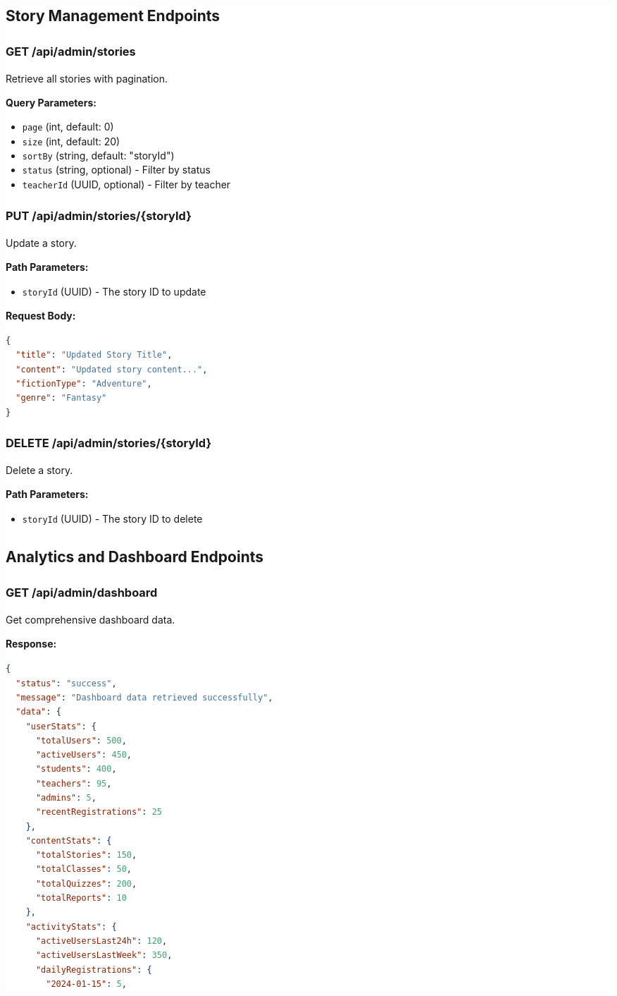 ## Story Management Endpoints

### GET /api/admin/stories
Retrieve all stories with pagination.

**Query Parameters:**
- `page` (int, default: 0)
- `size` (int, default: 20)
- `sortBy` (string, default: "storyId")
- `status` (string, optional) - Filter by status
- `teacherId` (UUID, optional) - Filter by teacher

### PUT /api/admin/stories/{storyId}
Update a story.

**Path Parameters:**
- `storyId` (UUID) - The story ID to update

**Request Body:**
```json
{
  "title": "Updated Story Title",
  "content": "Updated story content...",
  "fictionType": "Adventure",
  "genre": "Fantasy"
}
```

### DELETE /api/admin/stories/{storyId}
Delete a story.

**Path Parameters:**
- `storyId` (UUID) - The story ID to delete

## Analytics and Dashboard Endpoints

### GET /api/admin/dashboard
Get comprehensive dashboard data.

**Response:**
```json
{
  "status": "success",
  "message": "Dashboard data retrieved successfully",
  "data": {
    "userStats": {
      "totalUsers": 500,
      "activeUsers": 450,
      "students": 400,
      "teachers": 95,
      "admins": 5,
      "recentRegistrations": 25
    },
    "contentStats": {
      "totalStories": 150,
      "totalClasses": 50,
      "totalQuizzes": 200,
      "totalReports": 10
    },
    "activityStats": {
      "activeUsersLast24h": 120,
      "activeUsersLastWeek": 350,
      "dailyRegistrations": {
        "2024-01-15": 5,
```